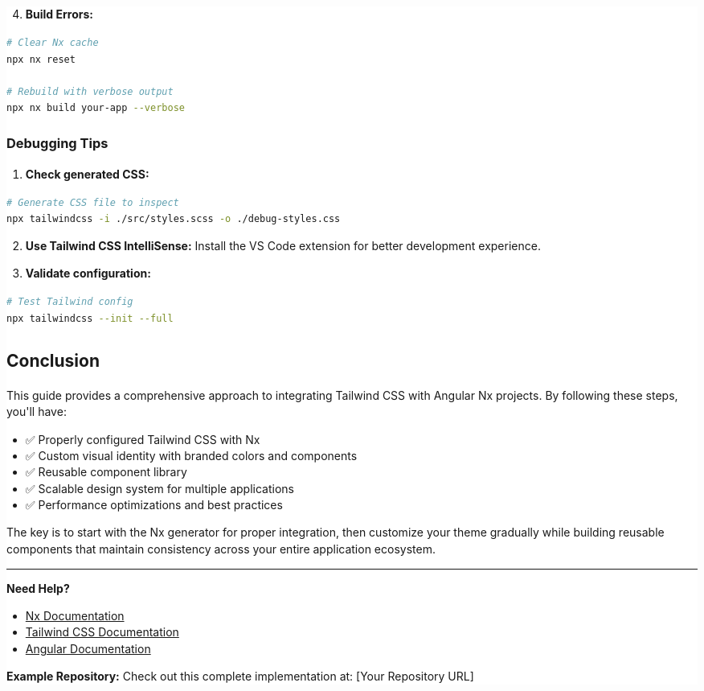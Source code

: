 4. **Build Errors:**

```bash
# Clear Nx cache
npx nx reset

# Rebuild with verbose output
npx nx build your-app --verbose
```

### Debugging Tips

1. **Check generated CSS:**

```bash
# Generate CSS file to inspect
npx tailwindcss -i ./src/styles.scss -o ./debug-styles.css
```

2. **Use Tailwind CSS IntelliSense:**
   Install the VS Code extension for better development experience.

3. **Validate configuration:**

```bash
# Test Tailwind config
npx tailwindcss --init --full
```

## Conclusion

This guide provides a comprehensive approach to integrating Tailwind CSS with Angular Nx projects. By following these steps, you'll have:

- ✅ Properly configured Tailwind CSS with Nx
- ✅ Custom visual identity with branded colors and components
- ✅ Reusable component library
- ✅ Scalable design system for multiple applications
- ✅ Performance optimizations and best practices

The key is to start with the Nx generator for proper integration, then customize your theme gradually while building reusable components that maintain consistency across your entire application ecosystem.

---

**Need Help?**

- [Nx Documentation](https://nx.dev/technologies/angular/recipes/using-tailwind-css-with-angular-projects)
- [Tailwind CSS Documentation](https://tailwindcss.com/docs)
- [Angular Documentation](https://angular.dev/)

**Example Repository:**
Check out this complete implementation at: [Your Repository URL]
